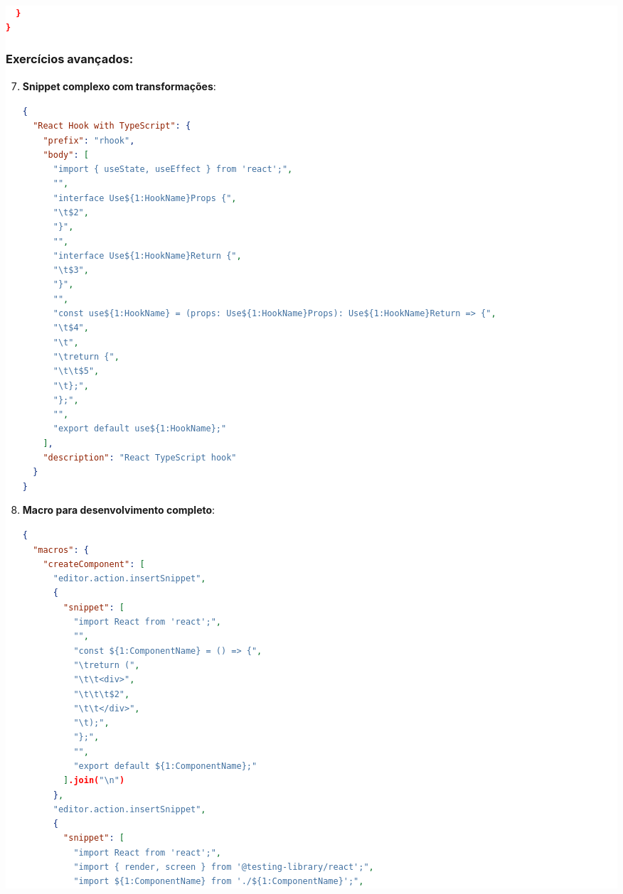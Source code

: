    ```json
     }
   }
   ```

### Exercícios avançados:

7. **Snippet complexo com transformações**:
   ```json
   {
     "React Hook with TypeScript": {
       "prefix": "rhook",
       "body": [
         "import { useState, useEffect } from 'react';",
         "",
         "interface Use${1:HookName}Props {",
         "\t$2",
         "}",
         "",
         "interface Use${1:HookName}Return {",
         "\t$3",
         "}",
         "",
         "const use${1:HookName} = (props: Use${1:HookName}Props): Use${1:HookName}Return => {",
         "\t$4",
         "\t",
         "\treturn {",
         "\t\t$5",
         "\t};",
         "};",
         "",
         "export default use${1:HookName};"
       ],
       "description": "React TypeScript hook"
     }
   }
   ```

8. **Macro para desenvolvimento completo**:
   ```json
   {
     "macros": {
       "createComponent": [
         "editor.action.insertSnippet",
         {
           "snippet": [
             "import React from 'react';",
             "",
             "const ${1:ComponentName} = () => {",
             "\treturn (",
             "\t\t<div>",
             "\t\t\t$2",
             "\t\t</div>",
             "\t);",
             "};",
             "",
             "export default ${1:ComponentName};"
           ].join("\n")
         },
         "editor.action.insertSnippet",
         {
           "snippet": [
             "import React from 'react';",
             "import { render, screen } from '@testing-library/react';",
             "import ${1:ComponentName} from './${1:ComponentName}';",
   ```
